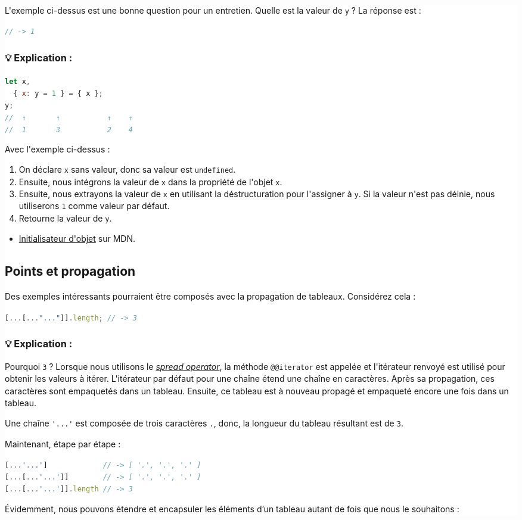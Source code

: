 L'exemple ci-dessus est une bonne question pour un entretien. Quelle est la valeur de `y` ? La réponse est :

```js
// -> 1
```

### 💡 Explication :

```js
let x,
  { x: y = 1 } = { x };
y;
//  ↑       ↑           ↑    ↑
//  1       3           2    4
```

Avec l'exemple ci-dessus :

1. On déclare `x` sans valeur, donc sa valeur est `undefined`.
2. Ensuite, nous intégrons la valeur de `x` dans la propriété de l'objet `x`.
3. Ensuite, nous extrayons la valeur de `x` en utilisant la déstructuration pour l'assigner à `y`. Si la valeur n'est pas déinie, nous utiliserons `1` comme valeur par défaut.
4. Retourne la valeur de `y`.

- [Initialisateur d'objet](https://developer.mozilla.org/fr/docs/Web/JavaScript/Reference/Op%C3%A9rateurs/Initialisateur_objet) sur MDN.

## Points et propagation

Des exemples intéressants pourraient être composés avec la propagation de tableaux. Considérez cela :

```js
[...[..."..."]].length; // -> 3
```

### 💡 Explication :

Pourquoi `3` ? Lorsque nous utilisons le _[spread operator](http://www.ecma-international.org/ecma-262/6.0/#sec-array-initializer)_, la méthode `@@iterator` est appelée et l'itérateur renvoyé est utilisé pour obtenir les valeurs à itérer. L'itérateur par défaut pour une chaîne étend une chaîne en caractères. Après sa propagation, ces caractères sont empaquetés dans un tableau. Ensuite, ce tableau est à nouveau propagé et empaqueté encore une fois dans un tableau.

Une chaîne `'...'` est composée de trois caractères `.`, donc, la longueur du tableau résultant est de `3`.

Maintenant, étape par étape :

```js
[...'...']             // -> [ '.', '.', '.' ]
[...[...'...']]        // -> [ '.', '.', '.' ]
[...[...'...']].length // -> 3
```

Évidemment, nous pouvons étendre et encapsuler les éléments d’un tableau autant de fois que nous le souhaitons :


[tr-request]: https://github.com/denysdovhan/wtfjs/issues/new?title=Translation%20Request:%20%5BPlease%20enter%20language%20here%5D&body=I%20am%20able%20to%20translate%20this%20language%20%5Byes/no%5D
[license-url]: http://www.wtfpl.net
[license-image]: https://img.shields.io/badge/License-WTFPL%202.0-lightgrey.svg?style=flat-square
[npm-url]: https://npmjs.org/package/wtfjs
[npm-image]: https://img.shields.io/npm/v/wtfjs.svg?style=flat-square